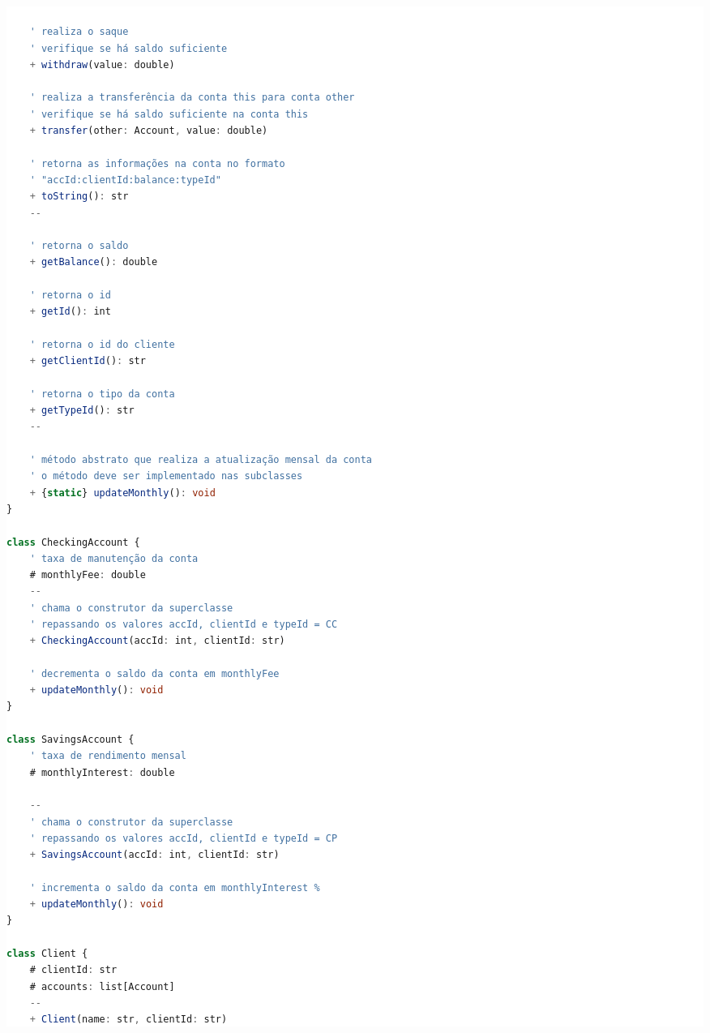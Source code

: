```ts

    ' realiza o saque
    ' verifique se há saldo suficiente
    + withdraw(value: double)

    ' realiza a transferência da conta this para conta other
    ' verifique se há saldo suficiente na conta this
    + transfer(other: Account, value: double)

    ' retorna as informações na conta no formato
    ' "accId:clientId:balance:typeId"
    + toString(): str
    --

    ' retorna o saldo
    + getBalance(): double

    ' retorna o id
    + getId(): int

    ' retorna o id do cliente
    + getClientId(): str

    ' retorna o tipo da conta
    + getTypeId(): str
    --
    
    ' método abstrato que realiza a atualização mensal da conta
    ' o método deve ser implementado nas subclasses
    + {static} updateMonthly(): void
}

class CheckingAccount {
    ' taxa de manutenção da conta
    # monthlyFee: double
    --
    ' chama o construtor da superclasse
    ' repassando os valores accId, clientId e typeId = CC
    + CheckingAccount(accId: int, clientId: str)

    ' decrementa o saldo da conta em monthlyFee
    + updateMonthly(): void
}

class SavingsAccount {
    ' taxa de rendimento mensal
    # monthlyInterest: double

    --
    ' chama o construtor da superclasse
    ' repassando os valores accId, clientId e typeId = CP
    + SavingsAccount(accId: int, clientId: str)

    ' incrementa o saldo da conta em monthlyInterest %
    + updateMonthly(): void  
}

class Client {
    # clientId: str
    # accounts: list[Account]
    --
    + Client(name: str, clientId: str)

```
